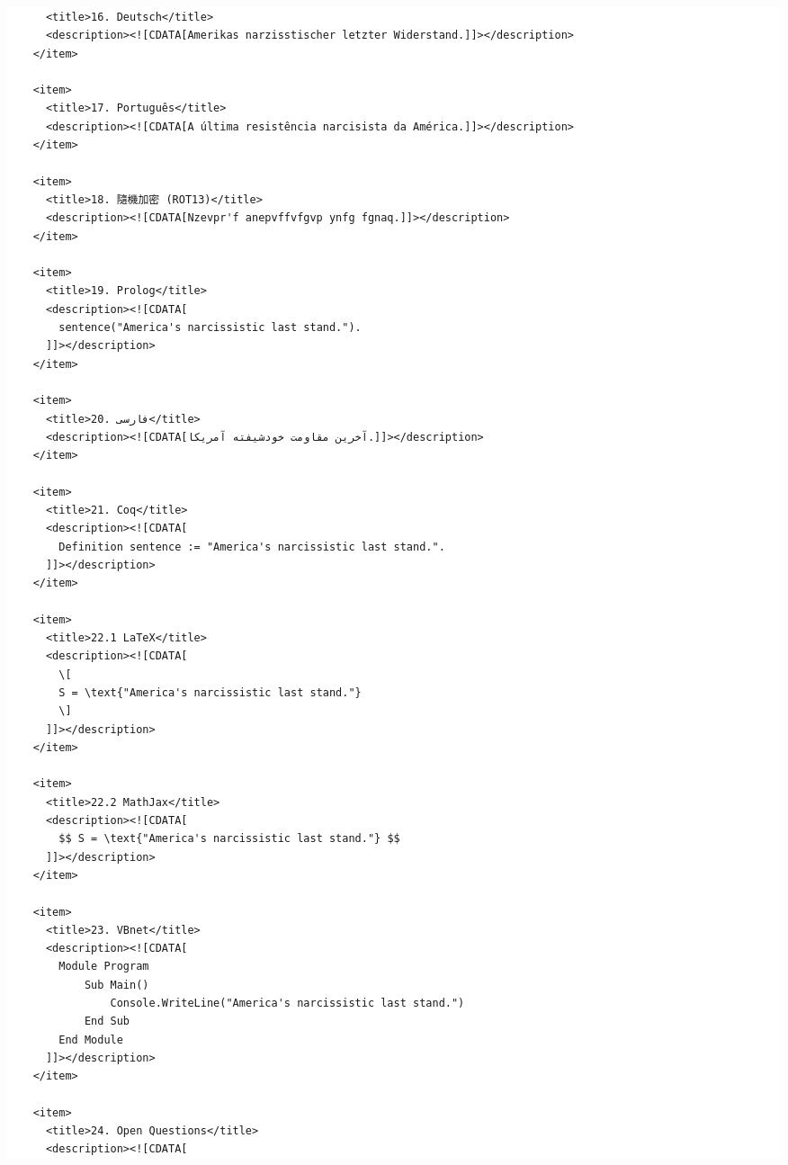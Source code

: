 ```
      <title>16. Deutsch</title>
      <description><![CDATA[Amerikas narzisstischer letzter Widerstand.]]></description>
    </item>

    <item>
      <title>17. Português</title>
      <description><![CDATA[A última resistência narcisista da América.]]></description>
    </item>

    <item>
      <title>18. 隨機加密 (ROT13)</title>
      <description><![CDATA[Nzevpr'f anepvffvfgvp ynfg fgnaq.]]></description>
    </item>

    <item>
      <title>19. Prolog</title>
      <description><![CDATA[
        sentence("America's narcissistic last stand.").
      ]]></description>
    </item>

    <item>
      <title>20. فارسی</title>
      <description><![CDATA[آخرین مقاومت خودشیفته آمریکا.]]></description>
    </item>

    <item>
      <title>21. Coq</title>
      <description><![CDATA[
        Definition sentence := "America's narcissistic last stand.".
      ]]></description>
    </item>

    <item>
      <title>22.1 LaTeX</title>
      <description><![CDATA[
        \[
        S = \text{"America's narcissistic last stand."}
        \]
      ]]></description>
    </item>

    <item>
      <title>22.2 MathJax</title>
      <description><![CDATA[
        $$ S = \text{"America's narcissistic last stand."} $$
      ]]></description>
    </item>

    <item>
      <title>23. VBnet</title>
      <description><![CDATA[
        Module Program
            Sub Main()
                Console.WriteLine("America's narcissistic last stand.")
            End Sub
        End Module
      ]]></description>
    </item>

    <item>
      <title>24. Open Questions</title>
      <description><![CDATA[
```